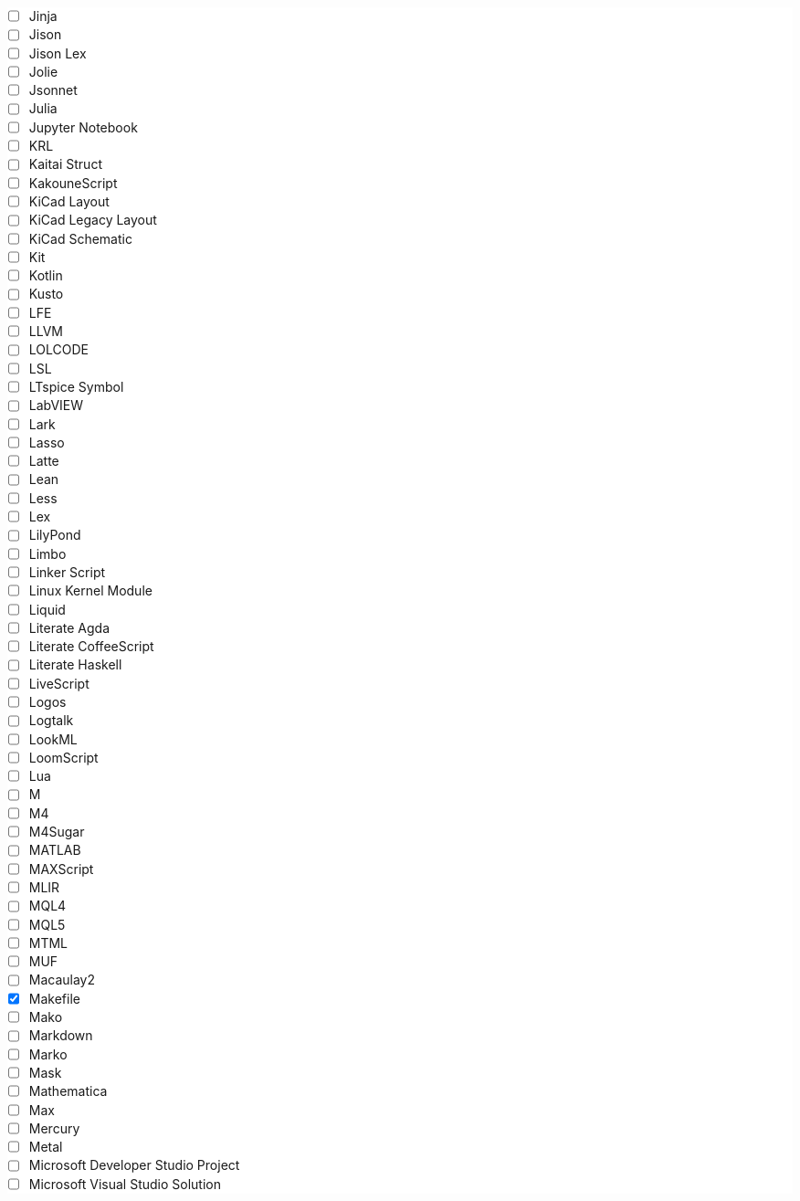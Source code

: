  - [ ] Jinja
 - [ ] Jison
 - [ ] Jison Lex
 - [ ] Jolie
 - [ ] Jsonnet
 - [ ] Julia
 - [ ] Jupyter Notebook
 - [ ] KRL
 - [ ] Kaitai Struct
 - [ ] KakouneScript
 - [ ] KiCad Layout
 - [ ] KiCad Legacy Layout
 - [ ] KiCad Schematic
 - [ ] Kit
 - [ ] Kotlin
 - [ ] Kusto
 - [ ] LFE
 - [ ] LLVM
 - [ ] LOLCODE
 - [ ] LSL
 - [ ] LTspice Symbol
 - [ ] LabVIEW
 - [ ] Lark
 - [ ] Lasso
 - [ ] Latte
 - [ ] Lean
 - [ ] Less
 - [ ] Lex
 - [ ] LilyPond
 - [ ] Limbo
 - [ ] Linker Script
 - [ ] Linux Kernel Module
 - [ ] Liquid
 - [ ] Literate Agda
 - [ ] Literate CoffeeScript
 - [ ] Literate Haskell
 - [ ] LiveScript
 - [ ] Logos
 - [ ] Logtalk
 - [ ] LookML
 - [ ] LoomScript
 - [ ] Lua
 - [ ] M
 - [ ] M4
 - [ ] M4Sugar
 - [ ] MATLAB
 - [ ] MAXScript
 - [ ] MLIR
 - [ ] MQL4
 - [ ] MQL5
 - [ ] MTML
 - [ ] MUF
 - [ ] Macaulay2
 - [x] Makefile
 - [ ] Mako
 - [ ] Markdown
 - [ ] Marko
 - [ ] Mask
 - [ ] Mathematica
 - [ ] Max
 - [ ] Mercury
 - [ ] Metal
 - [ ] Microsoft Developer Studio Project
 - [ ] Microsoft Visual Studio Solution